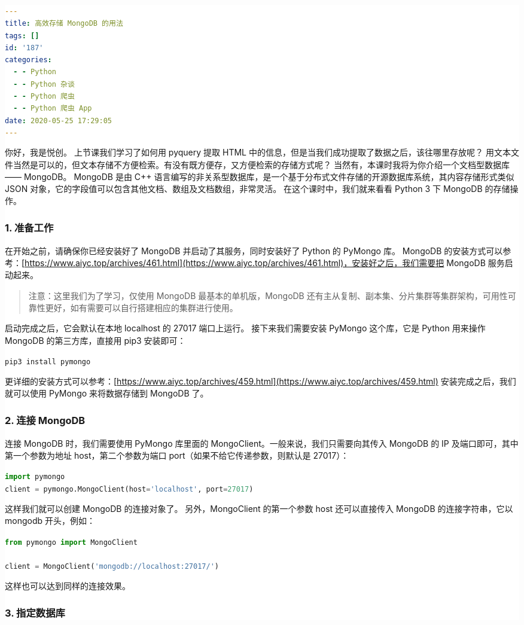 ```yaml
---
title: 高效存储 MongoDB 的用法
tags: []
id: '187'
categories:
  - - Python
  - - Python 杂谈
  - - Python 爬虫
  - - Python 爬虫 App
date: 2020-05-25 17:29:05
---
```


你好，我是悦创。 上节课我们学习了如何用 pyquery 提取 HTML 中的信息，但是当我们成功提取了数据之后，该往哪里存放呢？ 用文本文件当然是可以的，但文本存储不方便检索。有没有既方便存，又方便检索的存储方式呢？ 当然有，本课时我将为你介绍一个文档型数据库 —— MongoDB。 MongoDB 是由 C++ 语言编写的非关系型数据库，是一个基于分布式文件存储的开源数据库系统，其内容存储形式类似 JSON 对象，它的字段值可以包含其他文档、数组及文档数组，非常灵活。 在这个课时中，我们就来看看 Python 3 下 MongoDB 的存储操作。

### 1\. 准备工作

在开始之前，请确保你已经安装好了 MongoDB 并启动了其服务，同时安装好了 Python 的 PyMongo 库。 MongoDB 的安装方式可以参考：[https://www.aiyc.top/archives/461.html](https://www.aiyc.top/archives/461.html)，安装好之后，我们需要把 MongoDB 服务启动起来。

> 注意：这里我们为了学习，仅使用 MongoDB 最基本的单机版，MongoDB 还有主从复制、副本集、分片集群等集群架构，可用性可靠性更好，如有需要可以自行搭建相应的集群进行使用。

启动完成之后，它会默认在本地 localhost 的 27017 端口上运行。 接下来我们需要安装 PyMongo 这个库，它是 Python 用来操作 MongoDB 的第三方库，直接用 pip3 安装即可：

```cmd
pip3 install pymongo
```

更详细的安装方式可以参考：[https://www.aiyc.top/archives/459.html](https://www.aiyc.top/archives/459.html) 安装完成之后，我们就可以使用 PyMongo 来将数据存储到 MongoDB 了。

### 2\. 连接 MongoDB

连接 MongoDB 时，我们需要使用 PyMongo 库里面的 MongoClient。一般来说，我们只需要向其传入 MongoDB 的 IP 及端口即可，其中第一个参数为地址 host，第二个参数为端口 port（如果不给它传递参数，则默认是 27017）：

```python
import pymongo
client = pymongo.MongoClient(host='localhost', port=27017)
```

这样我们就可以创建 MongoDB 的连接对象了。 另外，MongoClient 的第一个参数 host 还可以直接传入 MongoDB 的连接字符串，它以 mongodb 开头，例如：

```python
from pymongo import MongoClient

client = MongoClient('mongodb://localhost:27017/')
```

这样也可以达到同样的连接效果。

### 3\. 指定数据库

